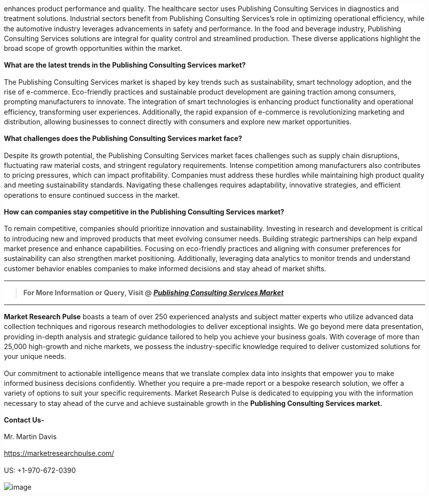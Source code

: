 enhances product performance and quality. The healthcare sector uses Publishing Consulting Services in diagnostics and treatment solutions. Industrial sectors benefit from Publishing Consulting Services&rsquo;s role in optimizing operational efficiency, while the automotive industry leverages advancements in safety and performance. In the food and beverage industry, Publishing Consulting Services solutions are integral for quality control and streamlined production. These diverse applications highlight the broad scope of growth opportunities within the market.</p><p><strong>What are the latest trends in the Publishing Consulting Services market?</strong></p><p>The Publishing Consulting Services market is shaped by key trends such as sustainability, smart technology adoption, and the rise of e-commerce. Eco-friendly practices and sustainable product development are gaining traction among consumers, prompting manufacturers to innovate. The integration of smart technologies is enhancing product functionality and operational efficiency, transforming user experiences. Additionally, the rapid expansion of e-commerce is revolutionizing marketing and distribution, allowing businesses to connect directly with consumers and explore new market opportunities.</p><p><strong>What challenges does the Publishing Consulting Services market face?</strong></p><p>Despite its growth potential, the Publishing Consulting Services market faces challenges such as supply chain disruptions, fluctuating raw material costs, and stringent regulatory requirements. Intense competition among manufacturers also contributes to pricing pressures, which can impact profitability. Companies must address these hurdles while maintaining high product quality and meeting sustainability standards. Navigating these challenges requires adaptability, innovative strategies, and efficient operations to ensure continued success in the market.</p><p><strong>How can companies stay competitive in the Publishing Consulting Services market?</strong></p><p>To remain competitive, companies should prioritize innovation and sustainability. Investing in research and development is critical to introducing new and improved products that meet evolving consumer needs. Building strategic partnerships can help expand market presence and enhance capabilities. Focusing on eco-friendly practices and aligning with consumer preferences for sustainability can also strengthen market positioning. Additionally, leveraging data analytics to monitor trends and understand customer behavior enables companies to make informed decisions and stay ahead of market shifts.</p><hr /><blockquote><p><strong>For More Information or Query, Visit @&nbsp;<em><a href="https://marketresearchpulse.com/report/16269/publishing-consulting-services-market?utm_source=Linkedin&utm_medium=0111">Publishing Consulting Services Market</a></em></strong></p></blockquote><hr /><p><strong>Market Research Pulse</strong> boasts a team of over 250 experienced analysts and subject matter experts who utilize advanced data collection techniques and rigorous research methodologies to deliver exceptional insights. We go beyond mere data presentation, providing in-depth analysis and strategic guidance tailored to help you achieve your business goals. With coverage of more than 25,000 high-growth and niche markets, we possess the industry-specific knowledge required to deliver customized solutions for your unique needs.</p><p>Our commitment to actionable intelligence means that we translate complex data into insights that empower you to make informed business decisions confidently. Whether you require a pre-made report or a bespoke research solution, we offer a variety of options to suit your specific requirements. Market Research Pulse is dedicated to equipping you with the information necessary to stay ahead of the curve and achieve sustainable growth in the <strong>Publishing Consulting Services market.</strong></p><p><strong>Contact Us-</strong></p><p>Mr. Martin Davis</p><p>https://marketresearchpulse.com/</p><p>US: +1-970-672-0390</p>
![image](https://github.com/user-attachments/assets/da2ec542-3dbd-46b7-b671-448b9a3a7dc0)
